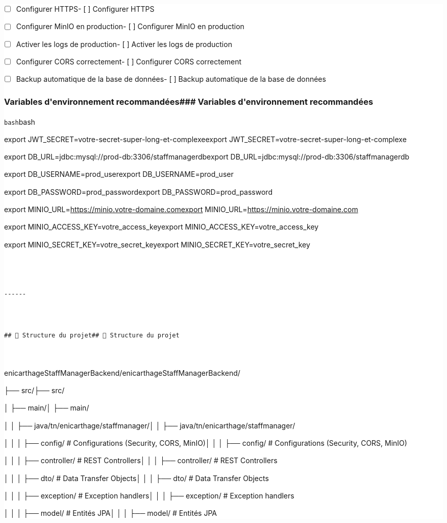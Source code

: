 - [ ] Configurer HTTPS- [ ] Configurer HTTPS

- [ ] Configurer MinIO en production- [ ] Configurer MinIO en production

- [ ] Activer les logs de production- [ ] Activer les logs de production

- [ ] Configurer CORS correctement- [ ] Configurer CORS correctement

- [ ] Backup automatique de la base de données- [ ] Backup automatique de la base de données



### Variables d'environnement recommandées### Variables d'environnement recommandées



```bash```bash

export JWT_SECRET=votre-secret-super-long-et-complexeexport JWT_SECRET=votre-secret-super-long-et-complexe

export DB_URL=jdbc:mysql://prod-db:3306/staffmanagerdbexport DB_URL=jdbc:mysql://prod-db:3306/staffmanagerdb

export DB_USERNAME=prod_userexport DB_USERNAME=prod_user

export DB_PASSWORD=prod_passwordexport DB_PASSWORD=prod_password

export MINIO_URL=https://minio.votre-domaine.comexport MINIO_URL=https://minio.votre-domaine.com

export MINIO_ACCESS_KEY=votre_access_keyexport MINIO_ACCESS_KEY=votre_access_key

export MINIO_SECRET_KEY=votre_secret_keyexport MINIO_SECRET_KEY=votre_secret_key

``````



------



## 📂 Structure du projet## 📂 Structure du projet



``````

enicarthageStaffManagerBackend/enicarthageStaffManagerBackend/

├── src/├── src/

│   ├── main/│   ├── main/

│   │   ├── java/tn/enicarthage/staffmanager/│   │   ├── java/tn/enicarthage/staffmanager/

│   │   │   ├── config/              # Configurations (Security, CORS, MinIO)│   │   │   ├── config/              # Configurations (Security, CORS, MinIO)

│   │   │   ├── controller/          # REST Controllers│   │   │   ├── controller/          # REST Controllers

│   │   │   ├── dto/                 # Data Transfer Objects│   │   │   ├── dto/                 # Data Transfer Objects

│   │   │   ├── exception/           # Exception handlers│   │   │   ├── exception/           # Exception handlers

│   │   │   ├── model/               # Entités JPA│   │   │   ├── model/               # Entités JPA
``````